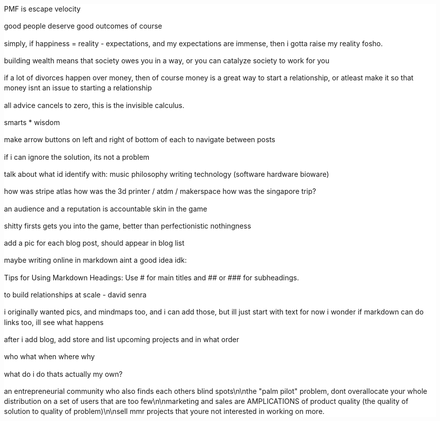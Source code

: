 









PMF is escape velocity










good people deserve good outcomes of course


simply, if happiness = reality - expectations, and my expectations are immense, then i gotta raise my reality fosho.

building wealth means that society owes you in a way, or you can catalyze society to work for you

if a lot of divorces happen over money, then of course money is a great way to start a relationship, or atleast make it so that money isnt an issue to starting a relationship

all advice cancels to zero, this is the invisible calculus.

smarts * wisdom

make arrow buttons on left and right of bottom of each  to navigate between posts

if i can ignore the solution, its not a problem

talk about what id identify with: music philosophy writing technology (software hardware bioware)

how was stripe atlas
how was the 3d printer / atdm / makerspace
how was the singapore trip?

an audience and a reputation is accountable skin in the game

shitty firsts gets you into the game, better than perfectionistic nothingness

add a pic for each blog post, should appear in blog list

maybe writing online in markdown aint a good idea idk:

Tips for Using Markdown
Headings: Use # for main titles and ## or ### for subheadings.

to build relationships at scale - david senra

i originally wanted pics, and mindmaps too, and i can add those, but ill just start with text for now
i wonder if markdown can do links too, ill see what happens

after i add blog, add store and list upcoming projects and in what order

who what when where why

what do i do thats actually my own?

an entrepreneurial community who also finds each others blind spots\n\nthe "palm pilot" problem, dont overallocate your whole distribution on a set of users that are too few\n\nmarketing and sales are AMPLICATIONS of product quality (the quality of solution to quality of problem)\n\nsell mmr projects that youre not interested in working on more.
